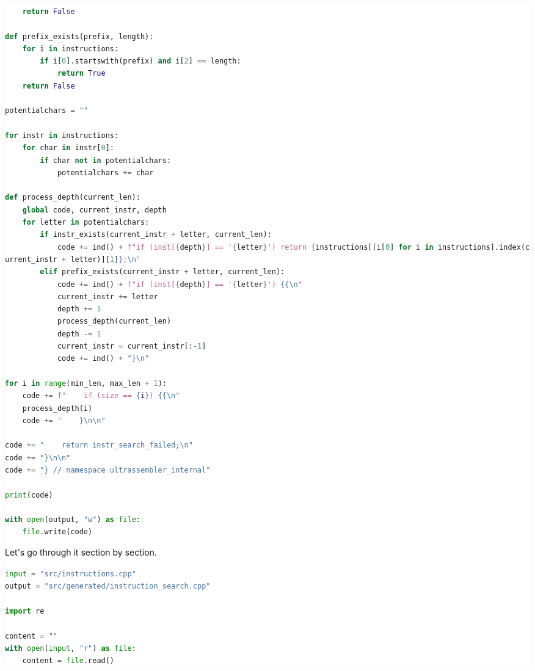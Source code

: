 ```python
    return False
    
def prefix_exists(prefix, length):
    for i in instructions:
        if i[0].startswith(prefix) and i[2] == length:
            return True
    return False

potentialchars = ""

for instr in instructions:
    for char in instr[0]:
        if char not in potentialchars:
            potentialchars += char

def process_depth(current_len):
    global code, current_instr, depth
    for letter in potentialchars:
        if instr_exists(current_instr + letter, current_len):
            code += ind() + f"if (inst[{depth}] == '{letter}') return {instructions[[i[0] for i in instructions].index(current_instr + letter)][1]};\n"
        elif prefix_exists(current_instr + letter, current_len):
            code += ind() + f"if (inst[{depth}] == '{letter}') {{\n"
            current_instr += letter
            depth += 1
            process_depth(current_len)
            depth -= 1
            current_instr = current_instr[:-1]
            code += ind() + "}\n"

for i in range(min_len, max_len + 1):
    code += f"    if (size == {i}) {{\n"
    process_depth(i)
    code += "    }\n\n"

code += "    return instr_search_failed;\n"
code += "}\n\n"
code += "} // namespace ultrassembler_internal"

print(code)

with open(output, "w") as file:
    file.write(code)
```

Let's go through it section by section.

```python
input = "src/instructions.cpp"
output = "src/generated/instruction_search.cpp"

import re

content = ""
with open(input, "r") as file:
    content = file.read()
```
